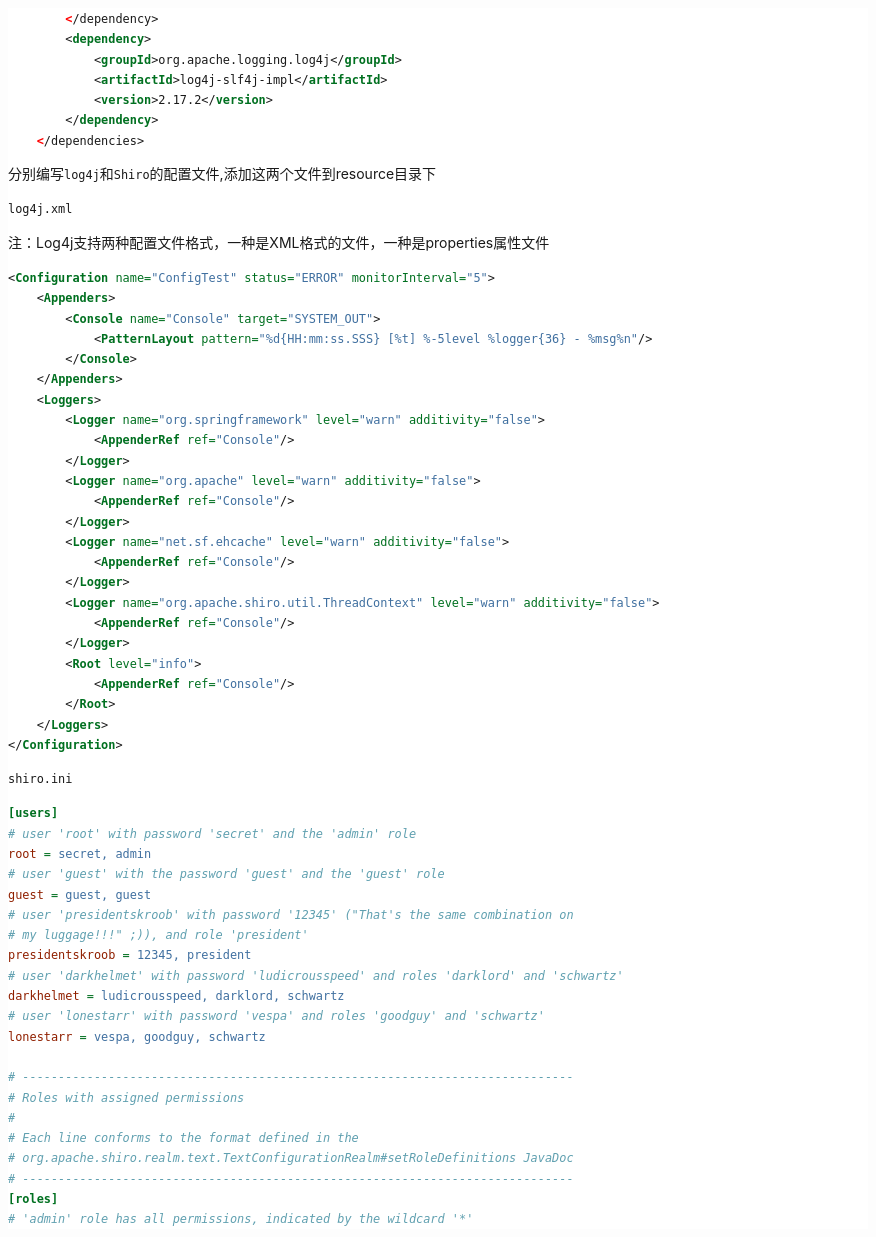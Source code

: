 ```xml
        </dependency>
        <dependency>
            <groupId>org.apache.logging.log4j</groupId>
            <artifactId>log4j-slf4j-impl</artifactId>
            <version>2.17.2</version>
        </dependency>
    </dependencies>
```

分别编写`log4j`和`Shiro`的配置文件,添加这两个文件到resource目录下

`log4j.xml`

注：Log4j支持两种配置文件格式，一种是XML格式的文件，一种是properties属性文件

```xml
<Configuration name="ConfigTest" status="ERROR" monitorInterval="5">
    <Appenders>
        <Console name="Console" target="SYSTEM_OUT">
            <PatternLayout pattern="%d{HH:mm:ss.SSS} [%t] %-5level %logger{36} - %msg%n"/>
        </Console>
    </Appenders>
    <Loggers>
        <Logger name="org.springframework" level="warn" additivity="false">
            <AppenderRef ref="Console"/>
        </Logger>
        <Logger name="org.apache" level="warn" additivity="false">
            <AppenderRef ref="Console"/>
        </Logger>
        <Logger name="net.sf.ehcache" level="warn" additivity="false">
            <AppenderRef ref="Console"/>
        </Logger>
        <Logger name="org.apache.shiro.util.ThreadContext" level="warn" additivity="false">
            <AppenderRef ref="Console"/>
        </Logger>
        <Root level="info">
            <AppenderRef ref="Console"/>
        </Root>
    </Loggers>
</Configuration>
```

`shiro.ini`

```ini
[users]
# user 'root' with password 'secret' and the 'admin' role
root = secret, admin
# user 'guest' with the password 'guest' and the 'guest' role
guest = guest, guest
# user 'presidentskroob' with password '12345' ("That's the same combination on
# my luggage!!!" ;)), and role 'president'
presidentskroob = 12345, president
# user 'darkhelmet' with password 'ludicrousspeed' and roles 'darklord' and 'schwartz'
darkhelmet = ludicrousspeed, darklord, schwartz
# user 'lonestarr' with password 'vespa' and roles 'goodguy' and 'schwartz'
lonestarr = vespa, goodguy, schwartz

# -----------------------------------------------------------------------------
# Roles with assigned permissions
#
# Each line conforms to the format defined in the
# org.apache.shiro.realm.text.TextConfigurationRealm#setRoleDefinitions JavaDoc
# -----------------------------------------------------------------------------
[roles]
# 'admin' role has all permissions, indicated by the wildcard '*'
```